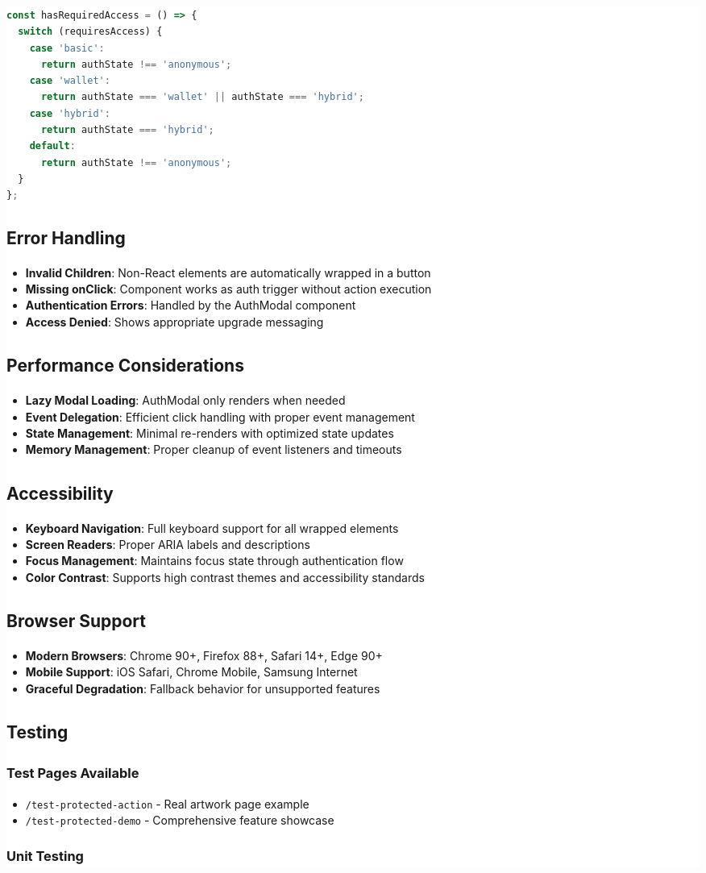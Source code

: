 ```typescript
const hasRequiredAccess = () => {
  switch (requiresAccess) {
    case 'basic':
      return authState !== 'anonymous';
    case 'wallet':
      return authState === 'wallet' || authState === 'hybrid';
    case 'hybrid':
      return authState === 'hybrid';
    default:
      return authState !== 'anonymous';
  }
};
```

## Error Handling

- **Invalid Children**: Non-React elements are automatically wrapped in a button
- **Missing onClick**: Component works as auth trigger without action execution
- **Authentication Errors**: Handled by the AuthModal component
- **Access Denied**: Shows appropriate upgrade messaging

## Performance Considerations

- **Lazy Modal Loading**: AuthModal only renders when needed
- **Event Delegation**: Efficient click handling with proper event management
- **State Management**: Minimal re-renders with optimized state updates
- **Memory Management**: Proper cleanup of event listeners and timeouts

## Accessibility

- **Keyboard Navigation**: Full keyboard support for all wrapped elements
- **Screen Readers**: Proper ARIA labels and descriptions
- **Focus Management**: Maintains focus state through authentication flow
- **Color Contrast**: Supports high contrast themes and accessibility standards

## Browser Support

- **Modern Browsers**: Chrome 90+, Firefox 88+, Safari 14+, Edge 90+
- **Mobile Support**: iOS Safari, Chrome Mobile, Samsung Internet
- **Graceful Degradation**: Fallback behavior for unsupported features

## Testing

### Test Pages Available
- `/test-protected-action` - Real artwork page example
- `/test-protected-demo` - Comprehensive feature showcase

### Unit Testing
